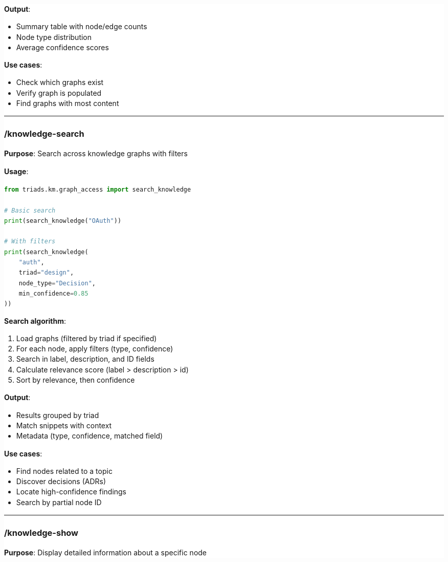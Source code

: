 **Output**:
- Summary table with node/edge counts
- Node type distribution
- Average confidence scores

**Use cases**:
- Check which graphs exist
- Verify graph is populated
- Find graphs with most content

---

### /knowledge-search

**Purpose**: Search across knowledge graphs with filters

**Usage**:
```python
from triads.km.graph_access import search_knowledge

# Basic search
print(search_knowledge("OAuth"))

# With filters
print(search_knowledge(
    "auth",
    triad="design",
    node_type="Decision",
    min_confidence=0.85
))
```

**Search algorithm**:
1. Load graphs (filtered by triad if specified)
2. For each node, apply filters (type, confidence)
3. Search in label, description, and ID fields
4. Calculate relevance score (label > description > id)
5. Sort by relevance, then confidence

**Output**:
- Results grouped by triad
- Match snippets with context
- Metadata (type, confidence, matched field)

**Use cases**:
- Find nodes related to a topic
- Discover decisions (ADRs)
- Locate high-confidence findings
- Search by partial node ID

---

### /knowledge-show

**Purpose**: Display detailed information about a specific node
